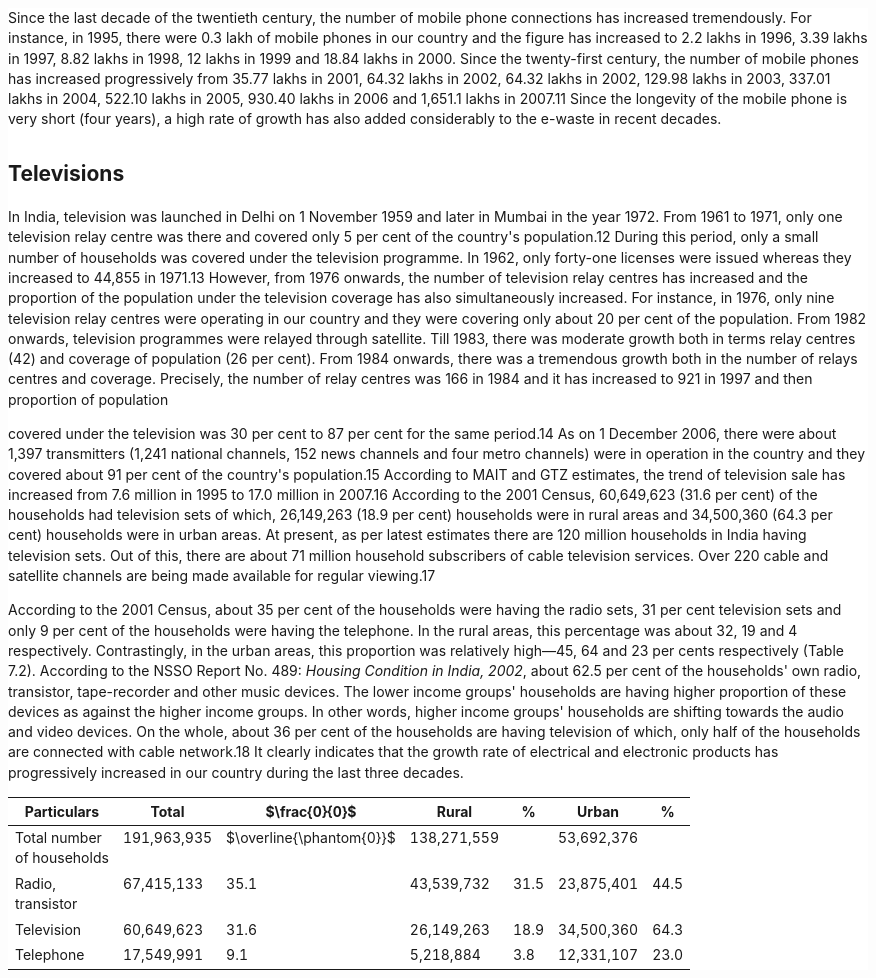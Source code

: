 Since the last decade of the twentieth century, the number of mobile phone connections has increased tremendously. For instance, in 1995, there were 0.3 lakh of mobile phones in our country and the figure has increased to 2.2 lakhs in 1996, 3.39 lakhs in 1997, 8.82 lakhs in 1998, 12 lakhs in 1999 and 18.84 lakhs in 2000. Since the twenty-first century, the number of mobile phones has increased progressively from 35.77 lakhs in 2001, 64.32 lakhs in 2002, 64.32 lakhs in 2002, 129.98 lakhs in 2003, 337.01 lakhs in 2004, 522.10 lakhs in 2005, 930.40 lakhs in 2006 and 1,651.1 lakhs in 2007.11 Since the longevity of the mobile phone is very short (four years), a high rate of growth has also added considerably to the e-waste in recent decades.

## **Televisions**

In India, television was launched in Delhi on 1 November 1959 and later in Mumbai in the year 1972. From 1961 to 1971, only one television relay centre was there and covered only 5 per cent of the country's population.12 During this period, only a small number of households was covered under the television programme. In 1962, only forty-one licenses were issued whereas they increased to 44,855 in 1971.13 However, from 1976 onwards, the number of television relay centres has increased and the proportion of the population under the television coverage has also simultaneously increased. For instance, in 1976, only nine television relay centres were operating in our country and they were covering only about 20 per cent of the population. From 1982 onwards, television programmes were relayed through satellite. Till 1983, there was moderate growth both in terms relay centres (42) and coverage of population (26 per cent). From 1984 onwards, there was a tremendous growth both in the number of relays centres and coverage. Precisely, the number of relay centres was 166 in 1984 and it has increased to 921 in 1997 and then proportion of population

covered under the television was 30 per cent to 87 per cent for the same period.14 As on 1 December 2006, there were about 1,397 transmitters (1,241 national channels, 152 news channels and four metro channels) were in operation in the country and they covered about 91 per cent of the country's population.15 According to MAIT and GTZ estimates, the trend of television sale has increased from 7.6 million in 1995 to 17.0 million in 2007.16 According to the 2001 Census, 60,649,623 (31.6 per cent) of the households had television sets of which, 26,149,263 (18.9 per cent) households were in rural areas and 34,500,360 (64.3 per cent) households were in urban areas. At present, as per latest estimates there are 120 million households in India having television sets. Out of this, there are about 71 million household subscribers of cable television services. Over 220 cable and satellite channels are being made available for regular viewing.17

According to the 2001 Census, about 35 per cent of the households were having the radio sets, 31 per cent television sets and only 9 per cent of the households were having the telephone. In the rural areas, this percentage was about 32, 19 and 4 respectively. Contrastingly, in the urban areas, this proportion was relatively high—45, 64 and 23 per cents respectively (Table 7.2). According to the NSSO Report No. 489: *Housing Condition in India, 2002*, about 62.5 per cent of the households' own radio, transistor, tape-recorder and other music devices. The lower income groups' households are having higher proportion of these devices as against the higher income groups. In other words, higher income groups' households are shifting towards the audio and video devices. On the whole, about 36 per cent of the households are having television of which, only half of the households are connected with cable network.18 It clearly indicates that the growth rate of electrical and electronic products has progressively increased in our country during the last three decades.

| <b>Particulars</b>            | Total       | $\frac{0}{0}$            | Rural       | $\%$ | Urban      | %    |
|-------------------------------|-------------|--------------------------|-------------|------|------------|------|
| Total number<br>of households | 191,963,935 | $\overline{\phantom{0}}$ | 138,271,559 |      | 53,692,376 |      |
| Radio,<br>transistor          | 67,415,133  | 35.1                     | 43,539,732  | 31.5 | 23,875,401 | 44.5 |
| Television                    | 60,649,623  | 31.6                     | 26,149,263  | 18.9 | 34,500,360 | 64.3 |
| Telephone                     | 17,549,991  | 9.1                      | 5,218,884   | 3.8  | 12,331,107 | 23.0 |
